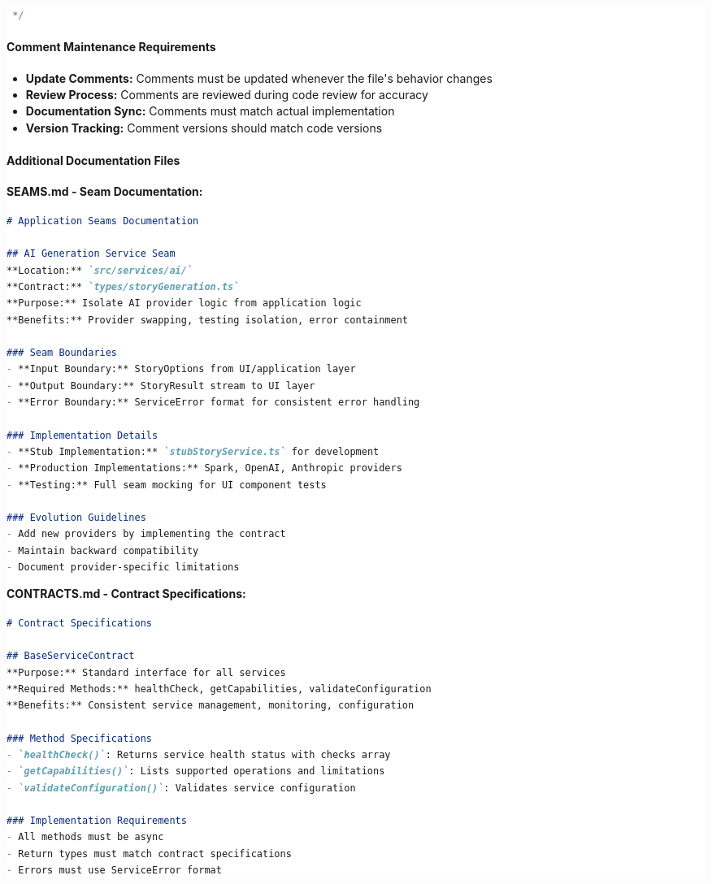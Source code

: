 ```typescript
 */
```

#### **Comment Maintenance Requirements**
- **Update Comments:** Comments must be updated whenever the file's behavior changes
- **Review Process:** Comments are reviewed during code review for accuracy
- **Documentation Sync:** Comments must match actual implementation
- **Version Tracking:** Comment versions should match code versions

#### **Additional Documentation Files**

**SEAMS.md - Seam Documentation:**
```markdown
# Application Seams Documentation

## AI Generation Service Seam
**Location:** `src/services/ai/`
**Contract:** `types/storyGeneration.ts`
**Purpose:** Isolate AI provider logic from application logic
**Benefits:** Provider swapping, testing isolation, error containment

### Seam Boundaries
- **Input Boundary:** StoryOptions from UI/application layer
- **Output Boundary:** StoryResult stream to UI layer
- **Error Boundary:** ServiceError format for consistent error handling

### Implementation Details
- **Stub Implementation:** `stubStoryService.ts` for development
- **Production Implementations:** Spark, OpenAI, Anthropic providers
- **Testing:** Full seam mocking for UI component tests

### Evolution Guidelines
- Add new providers by implementing the contract
- Maintain backward compatibility
- Document provider-specific limitations
```

**CONTRACTS.md - Contract Specifications:**
```markdown
# Contract Specifications

## BaseServiceContract
**Purpose:** Standard interface for all services
**Required Methods:** healthCheck, getCapabilities, validateConfiguration
**Benefits:** Consistent service management, monitoring, configuration

### Method Specifications
- `healthCheck()`: Returns service health status with checks array
- `getCapabilities()`: Lists supported operations and limitations
- `validateConfiguration()`: Validates service configuration

### Implementation Requirements
- All methods must be async
- Return types must match contract specifications
- Errors must use ServiceError format
```
